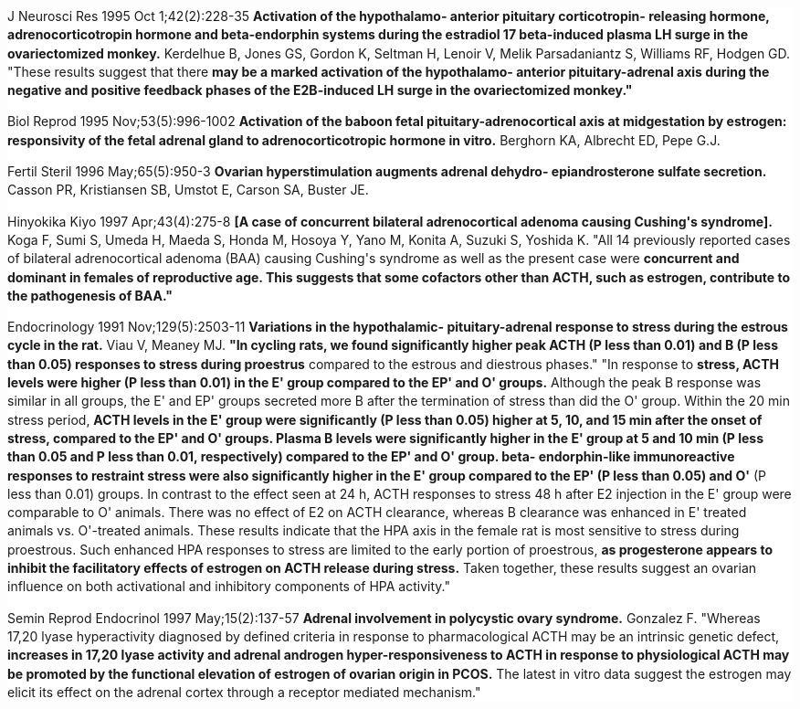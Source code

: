 J Neurosci Res 1995 Oct 1;42(2):228-35 **Activation of the hypothalamo-
anterior pituitary corticotropin- releasing hormone, adrenocorticotropin
hormone and beta-endorphin systems during the estradiol 17 beta-induced plasma
LH surge in the ovariectomized monkey.** Kerdelhue B, Jones GS, Gordon K,
Seltman H, Lenoir V, Melik Parsadaniantz S, Williams RF, Hodgen GD. "These
results suggest that there **may be a marked activation of the hypothalamo-
anterior pituitary-adrenal axis during the negative and positive feedback
phases of the E2B-induced LH surge in the ovariectomized monkey."**

Biol Reprod 1995 Nov;53(5):996-1002 **Activation of the baboon fetal
pituitary-adrenocortical axis at midgestation by estrogen: responsivity of the
fetal adrenal gland to adrenocorticotropic hormone in vitro.** Berghorn KA,
Albrecht ED, Pepe G.J.

Fertil Steril 1996 May;65(5):950-3 **Ovarian hyperstimulation augments adrenal
dehydro- epiandrosterone sulfate secretion.** Casson PR, Kristiansen SB,
Umstot E, Carson SA, Buster JE.

Hinyokika Kiyo 1997 Apr;43(4):275-8 **[A case of concurrent bilateral
adrenocortical adenoma causing Cushing's syndrome].** Koga F, Sumi S, Umeda H,
Maeda S, Honda M, Hosoya Y, Yano M, Konita A, Suzuki S, Yoshida K. "All 14
previously reported cases of bilateral adrenocortical adenoma (BAA) causing
Cushing's syndrome as well as the present case were **concurrent and dominant
in females of reproductive age. This suggests that some cofactors other than
ACTH, such as estrogen, contribute to the pathogenesis of BAA."**

Endocrinology 1991 Nov;129(5):2503-11 **Variations in the hypothalamic-
pituitary-adrenal response to stress during the estrous cycle in the rat.**
Viau V, Meaney MJ. **"In cycling rats, we found significantly higher peak ACTH
(P less than 0.01) and B (P less than 0.05) responses to stress during
proestrus** compared to the estrous and diestrous phases." "In response to
**stress, ACTH levels were higher (P less than 0.01) in the E' group compared
to the EP' and O' groups.** Although the peak B response was similar in all
groups, the E' and EP' groups secreted more B after the termination of stress
than did the O' group. Within the 20 min stress period, **ACTH levels in the
E' group were significantly (P less than 0.05) higher at 5, 10, and 15 min
after the onset of stress, compared to the EP' and O' groups. Plasma B levels
were significantly higher in the E' group at 5 and 10 min (P less than 0.05
and P less than 0.01, respectively) compared to the EP' and O' group. beta-
endorphin-like immunoreactive responses to restraint stress were also
significantly higher in the E' group compared to the EP' (P less than 0.05)
and O'** (P less than 0.01) groups. In contrast to the effect seen at 24 h,
ACTH responses to stress 48 h after E2 injection in the E' group were
comparable to O' animals. There was no effect of E2 on ACTH clearance, whereas
B clearance was enhanced in E' treated animals vs. O'-treated animals. These
results indicate that the HPA axis in the female rat is most sensitive to
stress during proestrous. Such enhanced HPA responses to stress are limited to
the early portion of proestrous, **as progesterone appears to inhibit the
facilitatory effects of estrogen on ACTH release during stress.** Taken
together, these results suggest an ovarian influence on both activational and
inhibitory components of HPA activity."

Semin Reprod Endocrinol 1997 May;15(2):137-57 **Adrenal involvement in
polycystic ovary syndrome.** Gonzalez F. "Whereas 17,20 lyase hyperactivity
diagnosed by defined criteria in response to pharmacological ACTH may be an
intrinsic genetic defect, **increases in 17,20 lyase activity and adrenal
androgen hyper-responsiveness to ACTH in response to physiological ACTH may be
promoted by the functional elevation of estrogen of ovarian origin in PCOS.**
The latest in vitro data suggest the estrogen may elicit its effect on the
adrenal cortex through a receptor mediated mechanism."
